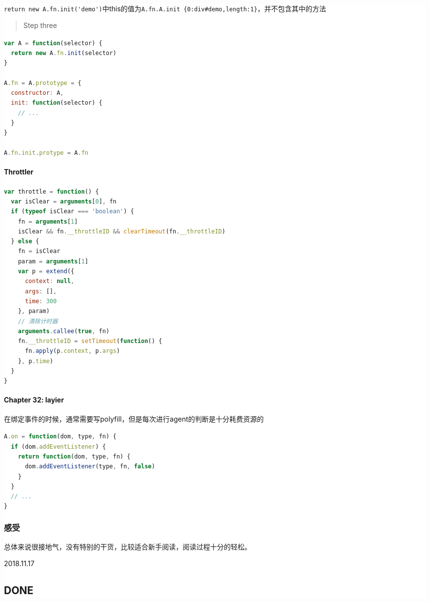 `return new A.fn.init('demo')`中this的值为`A.fn.A.init {0:div#demo,length:1}`，并不包含其中的方法


> Step three

```js
var A = function(selector) {
  return new A.fn.init(selector)
}

A.fn = A.prototype = {
  constructor: A,
  init: function(selector) {
    // ...
  }
}

A.fn.init.protype = A.fn
```

#### Throttler

```js
var throttle = function() {
  var isClear = arguments[0], fn
  if (typeof isClear === 'boolean') {
    fn = arguments[1]
    isClear && fn.__throttleID && clearTimeout(fn.__throttleID)
  } else {
    fn = isClear
    param = arguments[1]
    var p = extend({
      context: null,
      args: [],
      time: 300
    }, param)
    // 清除计时器
    arguments.callee(true, fn)
    fn.__throttleID = setTimeout(function() {
      fn.apply(p.context, p.args)
    }, p.time)
  }
}
```


#### Chapter 32: layier

在绑定事件的时候，通常需要写polyfill，但是每次进行agent的判断是十分耗费资源的

```js
A.on = function(dom, type, fn) {
  if (dom.addEventListener) {
    return function(dom, type, fn) {
      dom.addEventListener(type, fn, false)
    }
  }
  // ...
}
```

### 感受

总体来说很接地气，没有特别的干货，比较适合新手阅读，阅读过程十分的轻松。

2018.11.17

## DONE